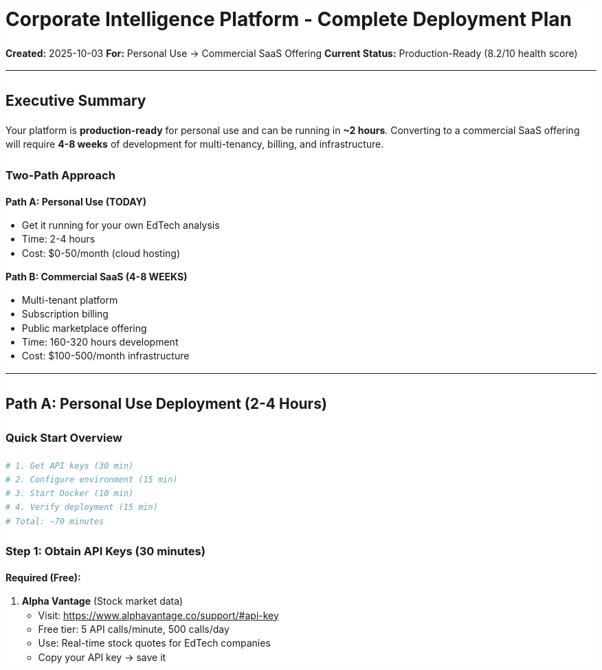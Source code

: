 # Corporate Intelligence Platform - Complete Deployment Plan

**Created:** 2025-10-03
**For:** Personal Use → Commercial SaaS Offering
**Current Status:** Production-Ready (8.2/10 health score)

---

## Executive Summary

Your platform is **production-ready** for personal use and can be running in **~2 hours**. Converting to a commercial SaaS offering will require **4-8 weeks** of development for multi-tenancy, billing, and infrastructure.

### Two-Path Approach

**Path A: Personal Use (TODAY)**
- Get it running for your own EdTech analysis
- Time: 2-4 hours
- Cost: $0-50/month (cloud hosting)

**Path B: Commercial SaaS (4-8 WEEKS)**
- Multi-tenant platform
- Subscription billing
- Public marketplace offering
- Time: 160-320 hours development
- Cost: $100-500/month infrastructure

---

## Path A: Personal Use Deployment (2-4 Hours)

### Quick Start Overview

```bash
# 1. Get API keys (30 min)
# 2. Configure environment (15 min)
# 3. Start Docker (10 min)
# 4. Verify deployment (15 min)
# Total: ~70 minutes
```

### Step 1: Obtain API Keys (30 minutes)

**Required (Free):**

1. **Alpha Vantage** (Stock market data)
   - Visit: https://www.alphavantage.co/support/#api-key
   - Free tier: 5 API calls/minute, 500 calls/day
   - Use: Real-time stock quotes for EdTech companies
   - Copy your API key → save it
